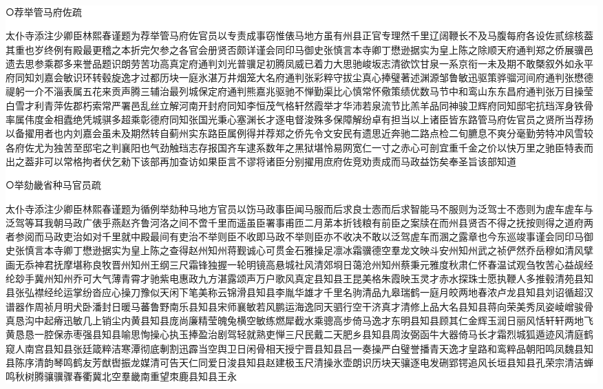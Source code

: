 ○荐举管马府佐疏  

太仆寺添注少卿臣林熙春谨题为荐举管马府佐官员以专责成事窃惟俵马地方虽有州县正官专理然千里辽阔鞭长不及马腹每府各设佐贰综核葢其重也岁终例有殿最更稽之本折完欠参之各官会册贤否颇详谨会同印马御史张慎言本寺卿丁懋逊据实为皇上陈之除顺天府通判郑之侨展骥邑遗去思参乘郡多来誉品题识朗劳苦功高真定府通判刘光普骥足初腾凤威已着力大思驰峻坂志清欲饮甘泉一系京衔一未及期不敢槩叙外如永平府同知刘嘉会敏识环转毂旋逸才过都历块一庭氷湛万井烟笼大名府通判张彩粹守拔尘真心捧璧著述渊源邹鲁敏迅驱策骅骝河间府通判张懋德禔躬一介不淄表属五花来贡声腾三辅治最列城保定府通判熊嘉兆驱驰不惮勤渠比心慎常怀儆策绩优数马节中和鸾山东东昌府通判张万目操莹白雪才利青萍佐郡朽索常严署邑乱丝立解河南开封府同知李恒茂气格轩然霞举才华沛若泉流节比羔羊品同神骏卫辉府同知邸宅抗珰浑身铁骨率属伟度金相蠹绝凭城骐多超乘彰德府同知张国光秉心塞渊长才逐电督浚殊多保障解纷卓有担当以上诸臣皆东路管马府佐官员之贤所当荐扬以备擢用者也内刘嘉会虽未及期然转自蓟州实东路臣属例得并荐郑之侨先令文安民有遗思近奔驰二路点检二旬臕息不爽分毫勤劳特冲风雪较各府佐尤为独苦至邸宅之判襄阳也气劲触珰志存报国齐车逮系数年之黑狱堪怜易网宽仁一寸之赤心可剖宜重千金之价以快万里之驰臣特表而出之葢非可以常格拘者伏乞勑下该部再加查访如果臣言不谬将诸臣分别擢用庶府佐竞劝责成而马政益饬矣奉圣旨该部知道  

○举劾畿省种马官员疏  

太仆寺添注少卿臣林熙春谨题为循例举劾种马地方官员以饬马政事臣闻马服而后求良士悫而后求智能马不服则为泛驾士不悫则为虗车虗车与泛驾等耳我朝马政广俵乎燕赵齐鲁河洛之间不啻千里而遥虽臣署事甫匝二月苐本折钱粮有前臣之案牍在而州县贤否不得之抚按则得之道府两者参阅而马政吏治如对千里就中殿最间有吏治不举则臣不收即马政不举则臣亦不收决不敢以泛驾虗车而溷之露章也今东巡竣事谨会同印马御史张慎言本寺卿丁懋逊据实为皇上陈之查得赵州知州蒋觐诚心可贯金石雅操足凛冰霜骥德空羣龙文映斗安州知州武之祯俨然乔岳穆如清风擘画无忝神君抚摩堪称良牧晋州知州王纲三尺霜锋独握一轮明镜高悬城社风清郊埛日蔼沧州知州蔡秉元雅度秋肃仁怀春温试观刍牧苦心益觇经纶玅手冀州知州乔可大气薄青霄才驰紫电惠政九方湛露颂声万户歌风真定县知县王昆美格朱霞映玉灵才赤水探珠士愿执鞭人多推毂清苑县知县张弘襟经纶运掌纷沓应心操刀豫似天闲下笔美称云锦滑县知县李胤华雄才千里名驹清品九皋瑞鹤一庭月皎两地春浓卢龙县知县刘诏循超汉谱器作周祯月明犬卧潘封日暖马蕃鲁野南乐县知县宋师襄敏若风鹏运海逸同天驷行空干济真才清修上品大名县知县蒋向荣美秀凤姿崚嶒骏骨真恳沟中起瘠迅敏几上销尘内黄县知县庞尚廉精莹魄兔横空敏练燃犀截水乘骢高步倚马逸才东明县知县顾其仁金辉玉润日丽风恬轩轩两地飞黄恳恳一腔保赤枣强县知县喻思恂操心执玉捧盈治剧驾轻就熟吏惮三尺民戴二天肥乡县知县周汝弼函牛大器倚马长才霜烈城狐遁迹风清庭鹤窥人南宫县知县张廷箴粹洁寒潭彻底剸割迅霹当空舆卫日闲骨相天授宁晋县知县吕一奏操严白璧誉播青天逸才皇路和鸾粹品朝阳鸣凤魏县知县陈序清韵琴鸣鹤友芳猷辔振龙媒清可告天仁同爱日浚县知县赵建极玉尺清操氷壶朗识历块天骧逐电发硎郢锷追风长垣县知县孔荣宗清洁蝉鸣秋树腾骧骥骤春衢冀北空羣畿南重望朿鹿县知县王永